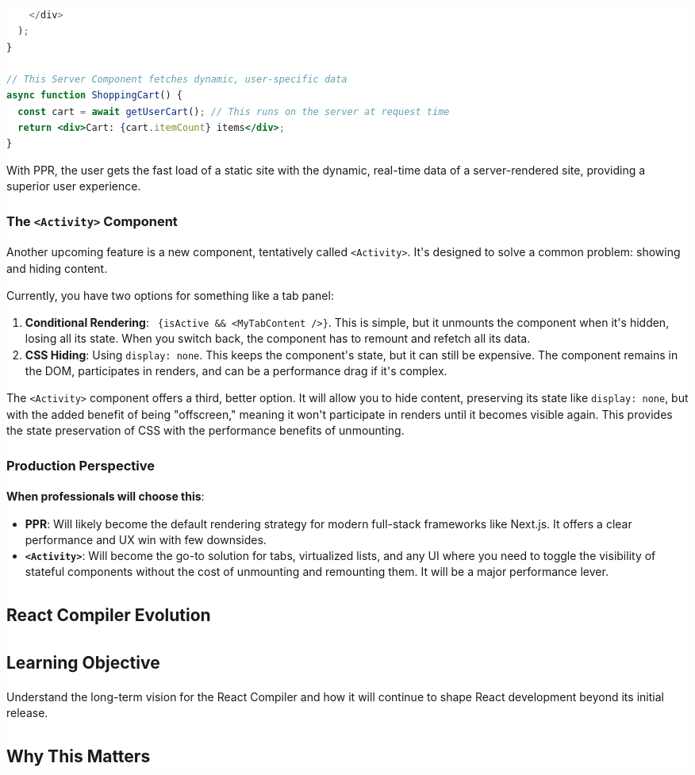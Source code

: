 ```jsx
    </div>
  );
}

// This Server Component fetches dynamic, user-specific data
async function ShoppingCart() {
  const cart = await getUserCart(); // This runs on the server at request time
  return <div>Cart: {cart.itemCount} items</div>;
}
```

With PPR, the user gets the fast load of a static site with the dynamic, real-time data of a server-rendered site, providing a superior user experience.

### The `<Activity>` Component

Another upcoming feature is a new component, tentatively called `<Activity>`. It's designed to solve a common problem: showing and hiding content.

Currently, you have two options for something like a tab panel:

1.  **Conditional Rendering**: ` {isActive && <MyTabContent />}`. This is simple, but it unmounts the component when it's hidden, losing all its state. When you switch back, the component has to remount and refetch all its data.
2.  **CSS Hiding**: Using `display: none`. This keeps the component's state, but it can still be expensive. The component remains in the DOM, participates in renders, and can be a performance drag if it's complex.

The `<Activity>` component offers a third, better option. It will allow you to hide content, preserving its state like `display: none`, but with the added benefit of being "offscreen," meaning it won't participate in renders until it becomes visible again. This provides the state preservation of CSS with the performance benefits of unmounting.

### Production Perspective

**When professionals will choose this**:

- **PPR**: Will likely become the default rendering strategy for modern full-stack frameworks like Next.js. It offers a clear performance and UX win with few downsides.
- **`<Activity>`**: Will become the go-to solution for tabs, virtualized lists, and any UI where you need to toggle the visibility of stateful components without the cost of unmounting and remounting them. It will be a major performance lever.

## React Compiler Evolution

## Learning Objective

Understand the long-term vision for the React Compiler and how it will continue to shape React development beyond its initial release.

## Why This Matters
